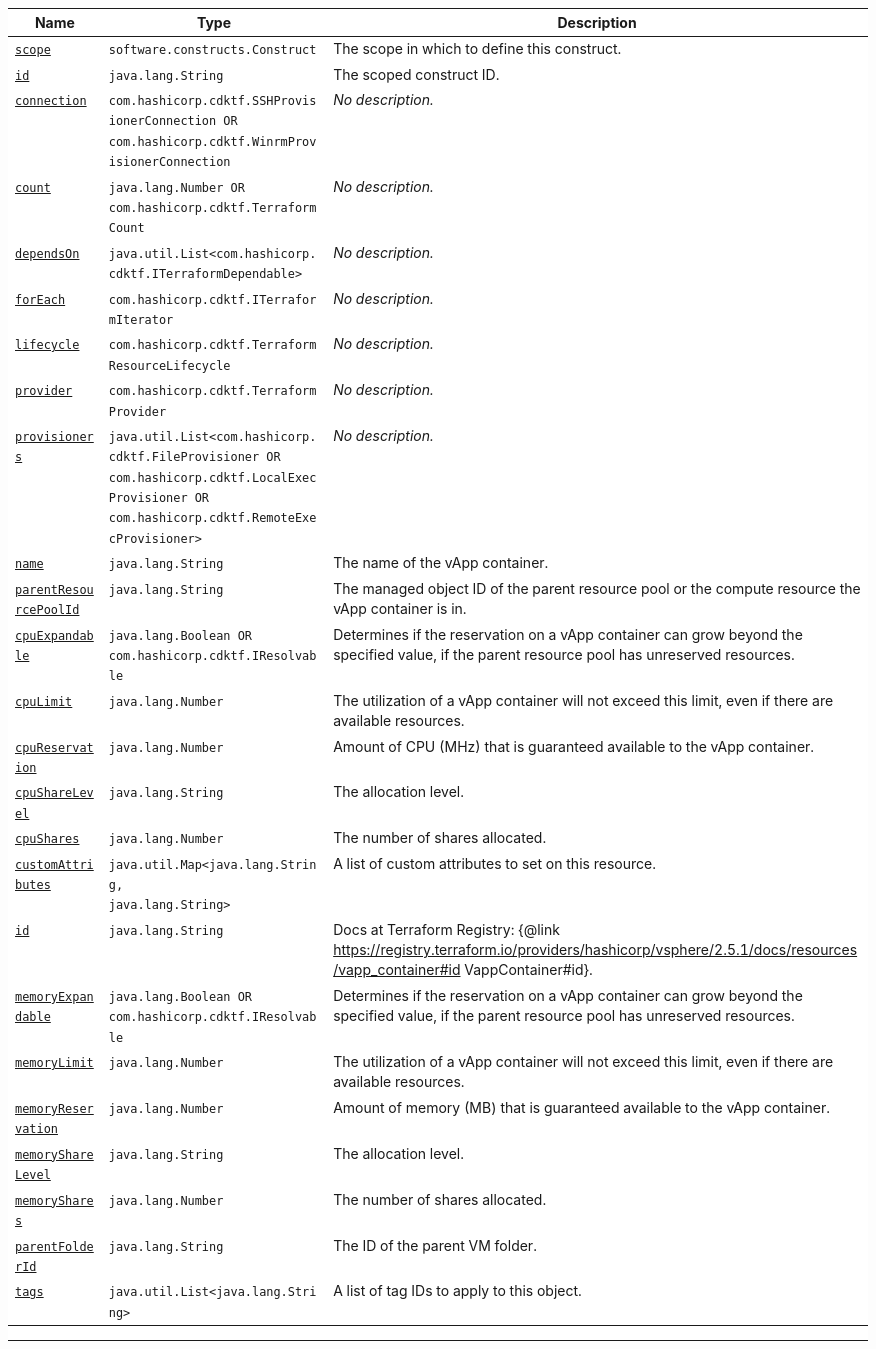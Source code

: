 | **Name** | **Type** | **Description** |
| --- | --- | --- |
| <code><a href="#@cdktf/provider-vsphere.vappContainer.VappContainer.Initializer.parameter.scope">scope</a></code> | <code>software.constructs.Construct</code> | The scope in which to define this construct. |
| <code><a href="#@cdktf/provider-vsphere.vappContainer.VappContainer.Initializer.parameter.id">id</a></code> | <code>java.lang.String</code> | The scoped construct ID. |
| <code><a href="#@cdktf/provider-vsphere.vappContainer.VappContainer.Initializer.parameter.connection">connection</a></code> | <code>com.hashicorp.cdktf.SSHProvisionerConnection OR com.hashicorp.cdktf.WinrmProvisionerConnection</code> | *No description.* |
| <code><a href="#@cdktf/provider-vsphere.vappContainer.VappContainer.Initializer.parameter.count">count</a></code> | <code>java.lang.Number OR com.hashicorp.cdktf.TerraformCount</code> | *No description.* |
| <code><a href="#@cdktf/provider-vsphere.vappContainer.VappContainer.Initializer.parameter.dependsOn">dependsOn</a></code> | <code>java.util.List<com.hashicorp.cdktf.ITerraformDependable></code> | *No description.* |
| <code><a href="#@cdktf/provider-vsphere.vappContainer.VappContainer.Initializer.parameter.forEach">forEach</a></code> | <code>com.hashicorp.cdktf.ITerraformIterator</code> | *No description.* |
| <code><a href="#@cdktf/provider-vsphere.vappContainer.VappContainer.Initializer.parameter.lifecycle">lifecycle</a></code> | <code>com.hashicorp.cdktf.TerraformResourceLifecycle</code> | *No description.* |
| <code><a href="#@cdktf/provider-vsphere.vappContainer.VappContainer.Initializer.parameter.provider">provider</a></code> | <code>com.hashicorp.cdktf.TerraformProvider</code> | *No description.* |
| <code><a href="#@cdktf/provider-vsphere.vappContainer.VappContainer.Initializer.parameter.provisioners">provisioners</a></code> | <code>java.util.List<com.hashicorp.cdktf.FileProvisioner OR com.hashicorp.cdktf.LocalExecProvisioner OR com.hashicorp.cdktf.RemoteExecProvisioner></code> | *No description.* |
| <code><a href="#@cdktf/provider-vsphere.vappContainer.VappContainer.Initializer.parameter.name">name</a></code> | <code>java.lang.String</code> | The name of the vApp container. |
| <code><a href="#@cdktf/provider-vsphere.vappContainer.VappContainer.Initializer.parameter.parentResourcePoolId">parentResourcePoolId</a></code> | <code>java.lang.String</code> | The managed object ID of the parent resource pool or the compute resource the vApp container is in. |
| <code><a href="#@cdktf/provider-vsphere.vappContainer.VappContainer.Initializer.parameter.cpuExpandable">cpuExpandable</a></code> | <code>java.lang.Boolean OR com.hashicorp.cdktf.IResolvable</code> | Determines if the reservation on a vApp container can grow beyond the specified value, if the parent resource pool has unreserved resources. |
| <code><a href="#@cdktf/provider-vsphere.vappContainer.VappContainer.Initializer.parameter.cpuLimit">cpuLimit</a></code> | <code>java.lang.Number</code> | The utilization of a vApp container will not exceed this limit, even if there are available resources. |
| <code><a href="#@cdktf/provider-vsphere.vappContainer.VappContainer.Initializer.parameter.cpuReservation">cpuReservation</a></code> | <code>java.lang.Number</code> | Amount of CPU (MHz) that is guaranteed available to the vApp container. |
| <code><a href="#@cdktf/provider-vsphere.vappContainer.VappContainer.Initializer.parameter.cpuShareLevel">cpuShareLevel</a></code> | <code>java.lang.String</code> | The allocation level. |
| <code><a href="#@cdktf/provider-vsphere.vappContainer.VappContainer.Initializer.parameter.cpuShares">cpuShares</a></code> | <code>java.lang.Number</code> | The number of shares allocated. |
| <code><a href="#@cdktf/provider-vsphere.vappContainer.VappContainer.Initializer.parameter.customAttributes">customAttributes</a></code> | <code>java.util.Map<java.lang.String, java.lang.String></code> | A list of custom attributes to set on this resource. |
| <code><a href="#@cdktf/provider-vsphere.vappContainer.VappContainer.Initializer.parameter.id">id</a></code> | <code>java.lang.String</code> | Docs at Terraform Registry: {@link https://registry.terraform.io/providers/hashicorp/vsphere/2.5.1/docs/resources/vapp_container#id VappContainer#id}. |
| <code><a href="#@cdktf/provider-vsphere.vappContainer.VappContainer.Initializer.parameter.memoryExpandable">memoryExpandable</a></code> | <code>java.lang.Boolean OR com.hashicorp.cdktf.IResolvable</code> | Determines if the reservation on a vApp container can grow beyond the specified value, if the parent resource pool has unreserved resources. |
| <code><a href="#@cdktf/provider-vsphere.vappContainer.VappContainer.Initializer.parameter.memoryLimit">memoryLimit</a></code> | <code>java.lang.Number</code> | The utilization of a vApp container will not exceed this limit, even if there are available resources. |
| <code><a href="#@cdktf/provider-vsphere.vappContainer.VappContainer.Initializer.parameter.memoryReservation">memoryReservation</a></code> | <code>java.lang.Number</code> | Amount of memory (MB) that is guaranteed available to the vApp container. |
| <code><a href="#@cdktf/provider-vsphere.vappContainer.VappContainer.Initializer.parameter.memoryShareLevel">memoryShareLevel</a></code> | <code>java.lang.String</code> | The allocation level. |
| <code><a href="#@cdktf/provider-vsphere.vappContainer.VappContainer.Initializer.parameter.memoryShares">memoryShares</a></code> | <code>java.lang.Number</code> | The number of shares allocated. |
| <code><a href="#@cdktf/provider-vsphere.vappContainer.VappContainer.Initializer.parameter.parentFolderId">parentFolderId</a></code> | <code>java.lang.String</code> | The ID of the parent VM folder. |
| <code><a href="#@cdktf/provider-vsphere.vappContainer.VappContainer.Initializer.parameter.tags">tags</a></code> | <code>java.util.List<java.lang.String></code> | A list of tag IDs to apply to this object. |

---
